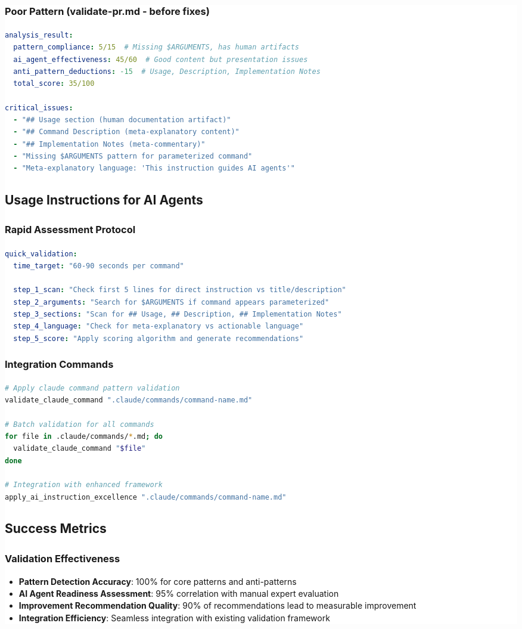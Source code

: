 ### Poor Pattern (validate-pr.md - before fixes)
```yaml
analysis_result:
  pattern_compliance: 5/15  # Missing $ARGUMENTS, has human artifacts
  ai_agent_effectiveness: 45/60  # Good content but presentation issues
  anti_pattern_deductions: -15  # Usage, Description, Implementation Notes
  total_score: 35/100
  
critical_issues:
  - "## Usage section (human documentation artifact)"
  - "## Command Description (meta-explanatory content)"
  - "## Implementation Notes (meta-commentary)"
  - "Missing $ARGUMENTS pattern for parameterized command"
  - "Meta-explanatory language: 'This instruction guides AI agents'"
```

## Usage Instructions for AI Agents

### Rapid Assessment Protocol
```yaml
quick_validation:
  time_target: "60-90 seconds per command"
  
  step_1_scan: "Check first 5 lines for direct instruction vs title/description"
  step_2_arguments: "Search for $ARGUMENTS if command appears parameterized"
  step_3_sections: "Scan for ## Usage, ## Description, ## Implementation Notes"
  step_4_language: "Check for meta-explanatory vs actionable language"
  step_5_score: "Apply scoring algorithm and generate recommendations"
```

### Integration Commands
```bash
# Apply claude command pattern validation
validate_claude_command ".claude/commands/command-name.md"

# Batch validation for all commands
for file in .claude/commands/*.md; do
  validate_claude_command "$file"
done

# Integration with enhanced framework
apply_ai_instruction_excellence ".claude/commands/command-name.md"
```

## Success Metrics

### Validation Effectiveness
- **Pattern Detection Accuracy**: 100% for core patterns and anti-patterns
- **AI Agent Readiness Assessment**: 95% correlation with manual expert evaluation
- **Improvement Recommendation Quality**: 90% of recommendations lead to measurable improvement
- **Integration Efficiency**: Seamless integration with existing validation framework
